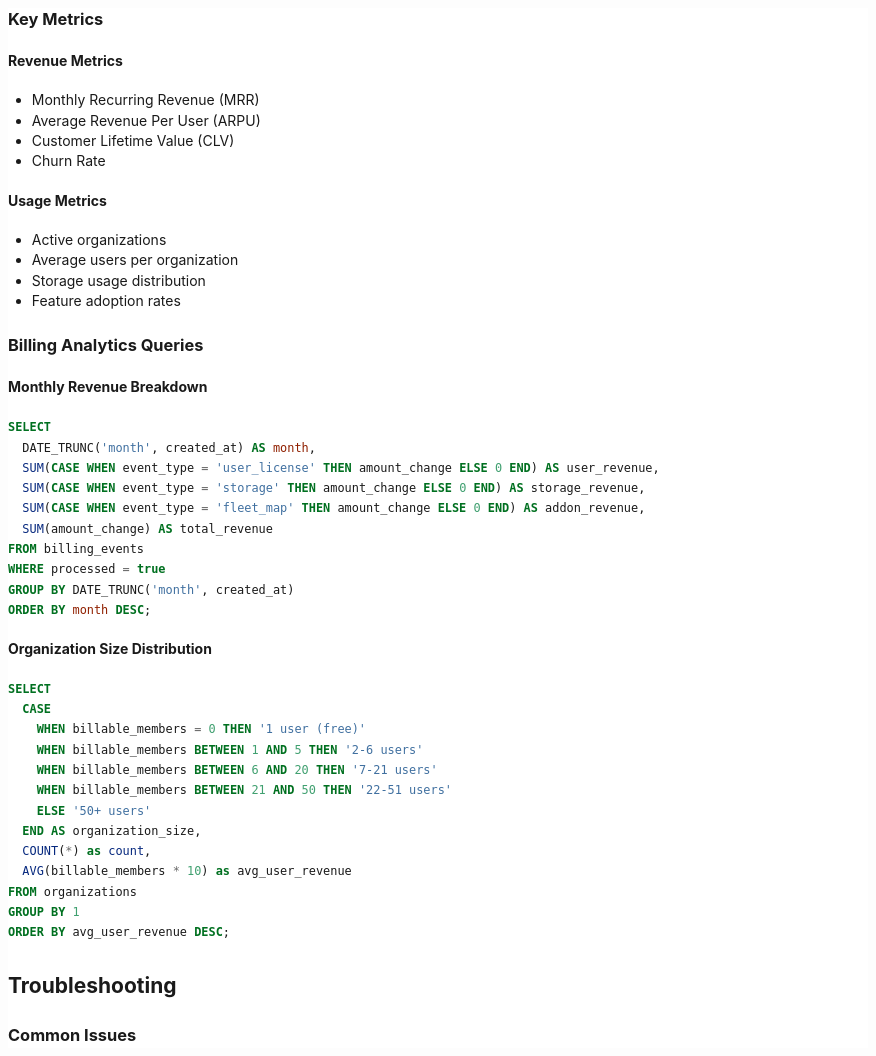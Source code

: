 ### Key Metrics

#### Revenue Metrics
- Monthly Recurring Revenue (MRR)
- Average Revenue Per User (ARPU)
- Customer Lifetime Value (CLV)
- Churn Rate

#### Usage Metrics
- Active organizations
- Average users per organization
- Storage usage distribution
- Feature adoption rates

### Billing Analytics Queries

#### Monthly Revenue Breakdown
```sql
SELECT 
  DATE_TRUNC('month', created_at) AS month,
  SUM(CASE WHEN event_type = 'user_license' THEN amount_change ELSE 0 END) AS user_revenue,
  SUM(CASE WHEN event_type = 'storage' THEN amount_change ELSE 0 END) AS storage_revenue,
  SUM(CASE WHEN event_type = 'fleet_map' THEN amount_change ELSE 0 END) AS addon_revenue,
  SUM(amount_change) AS total_revenue
FROM billing_events 
WHERE processed = true
GROUP BY DATE_TRUNC('month', created_at)
ORDER BY month DESC;
```

#### Organization Size Distribution
```sql
SELECT 
  CASE 
    WHEN billable_members = 0 THEN '1 user (free)'
    WHEN billable_members BETWEEN 1 AND 5 THEN '2-6 users'
    WHEN billable_members BETWEEN 6 AND 20 THEN '7-21 users'
    WHEN billable_members BETWEEN 21 AND 50 THEN '22-51 users'
    ELSE '50+ users'
  END AS organization_size,
  COUNT(*) as count,
  AVG(billable_members * 10) as avg_user_revenue
FROM organizations 
GROUP BY 1
ORDER BY avg_user_revenue DESC;
```

## Troubleshooting

### Common Issues
